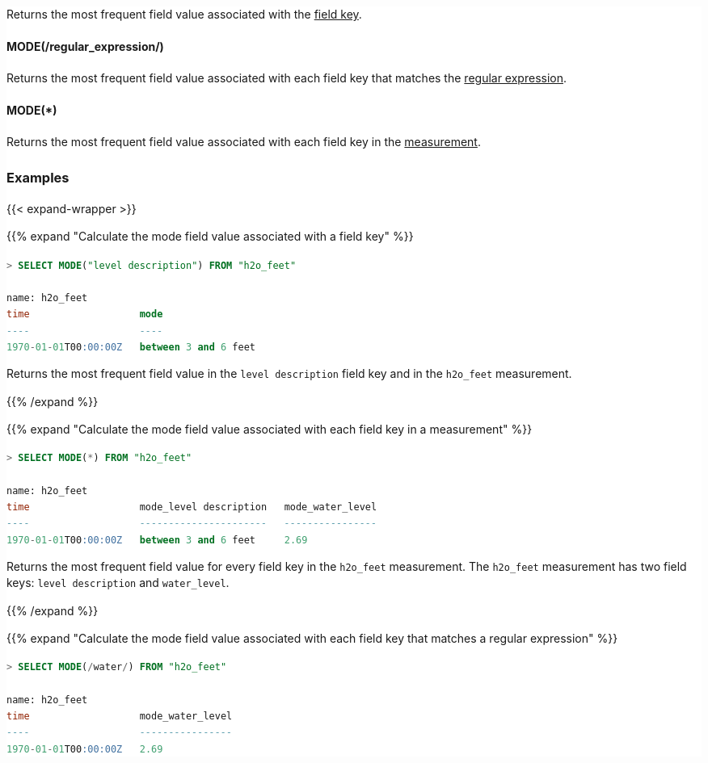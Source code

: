 Returns the most frequent field value associated with the [field key](/influxdb/v2.4/reference/glossary/#field-key).

#### MODE(/regular_expression/)

Returns the most frequent field value associated with each field key that matches the [regular expression](/influxdb/v2.4/query-data/influxql/explore-data/#regular-expressions).

#### MODE(*)

Returns the most frequent field value associated with each field key in the [measurement](/influxdb/v2.4/reference/glossary/#measurement).

### Examples

{{< expand-wrapper >}}

{{% expand "Calculate the mode field value associated with a field key" %}}

```sql
> SELECT MODE("level description") FROM "h2o_feet"

name: h2o_feet
time                   mode
----                   ----
1970-01-01T00:00:00Z   between 3 and 6 feet
```

Returns the most frequent field value in the `level description` field key and in the `h2o_feet` measurement.

{{% /expand %}}

{{% expand "Calculate the mode field value associated with each field key in a measurement" %}}

```sql
> SELECT MODE(*) FROM "h2o_feet"

name: h2o_feet
time                   mode_level description   mode_water_level
----                   ----------------------   ----------------
1970-01-01T00:00:00Z   between 3 and 6 feet     2.69
```

Returns the most frequent field value for every field key in the `h2o_feet` measurement.
The `h2o_feet` measurement has two field keys: `level description` and `water_level`.

{{% /expand %}}

{{% expand "Calculate the mode field value associated with each field key that matches a regular expression" %}}

```sql
> SELECT MODE(/water/) FROM "h2o_feet"

name: h2o_feet
time                   mode_water_level
----                   ----------------
1970-01-01T00:00:00Z   2.69
```
